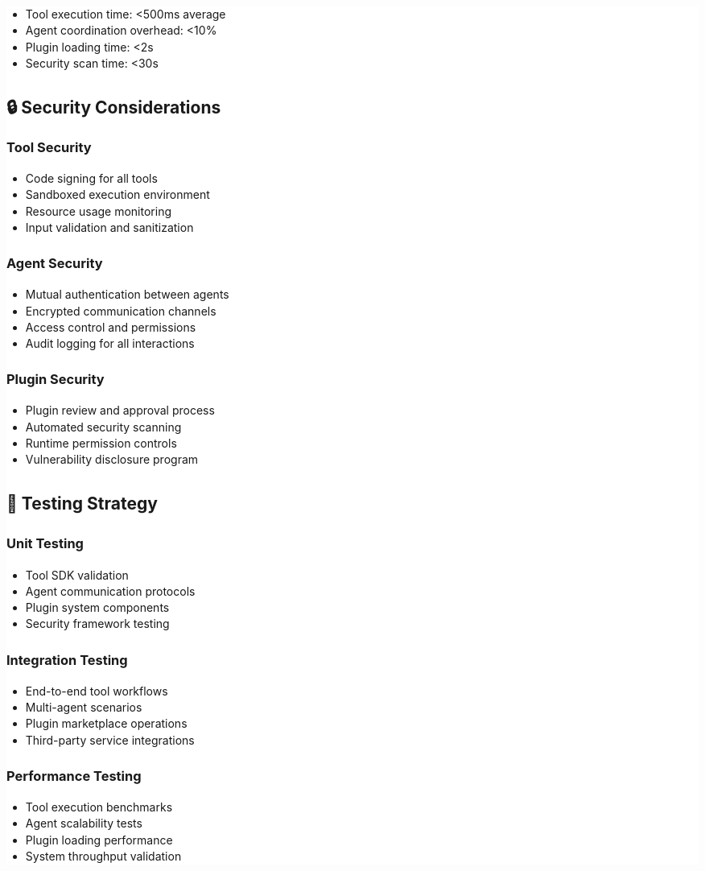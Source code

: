 - Tool execution time: <500ms average
- Agent coordination overhead: <10%
- Plugin loading time: <2s
- Security scan time: <30s

## 🔒 Security Considerations

### Tool Security

- Code signing for all tools
- Sandboxed execution environment
- Resource usage monitoring
- Input validation and sanitization

### Agent Security

- Mutual authentication between agents
- Encrypted communication channels
- Access control and permissions
- Audit logging for all interactions

### Plugin Security

- Plugin review and approval process
- Automated security scanning
- Runtime permission controls
- Vulnerability disclosure program

## 🧪 Testing Strategy

### Unit Testing

- Tool SDK validation
- Agent communication protocols
- Plugin system components
- Security framework testing

### Integration Testing

- End-to-end tool workflows
- Multi-agent scenarios
- Plugin marketplace operations
- Third-party service integrations

### Performance Testing

- Tool execution benchmarks
- Agent scalability tests
- Plugin loading performance
- System throughput validation

